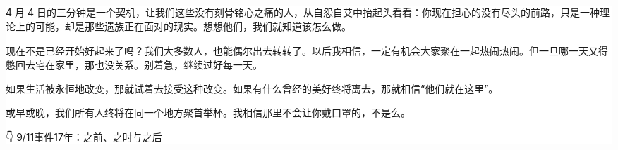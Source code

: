 4 月 4 日的三分钟是一个契机，让我们这些没有刻骨铭心之痛的人，从自怨自艾中抬起头看看：你现在担心的没有尽头的前路，只是一种理论上的可能，却是那些遗族正在面对的现实。想想他们，我们就知道该怎么做。

现在不是已经开始好起来了吗？我们大多数人，也能偶尔出去转转了。以后我相信，一定有机会大家聚在一起热闹热闹。但一旦哪一天又得憋回去宅在家里，那也没关系。别着急，继续过好每一天。

如果生活被永恒地改变，那就试着去接受这种改变。如果有什么曾经的美好终将离去，那就相信“他们就在这里”。

或早或晚，我们所有人终将在同一个地方聚首举杯。我相信那里不会让你戴口罩的，不是么。

👇 [9/11事件17年：之前、之时与之后](https://mp.weixin.qq.com/s/1TQPHwxTix_FtFPV7ChfHA)
